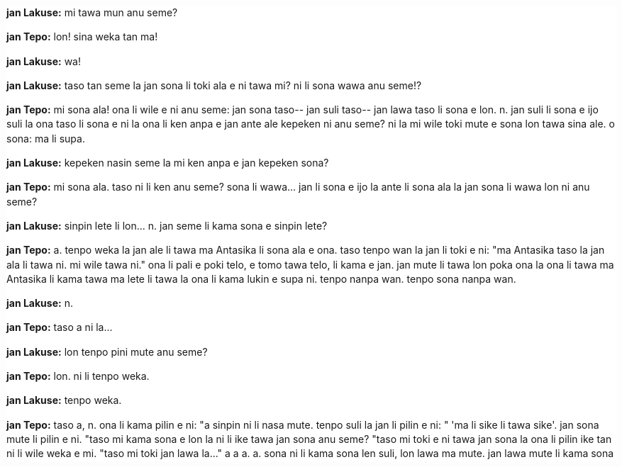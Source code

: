 **jan Lakuse:** mi tawa mun anu seme?

**jan Tepo:** lon! sina weka tan ma!

**jan Lakuse:** wa!

**jan Lakuse:** taso tan seme la
jan sona li toki ala e ni tawa mi?
ni li sona wawa anu seme!?

**jan Tepo:** mi sona ala!
ona li wile e ni anu seme:
jan sona taso-- jan suli taso--
jan lawa taso li sona e lon.
n. jan suli li sona e ijo suli la ona taso
li sona e ni la ona li ken anpa
e jan ante ale kepeken ni anu seme?
ni la mi wile toki mute
e sona lon tawa sina ale.
o sona: ma li supa.

**jan Lakuse:** kepeken nasin seme la mi ken anpa e jan
kepeken sona?

**jan Tepo:** mi sona ala.
taso ni li ken anu seme?
sona li wawa...
jan li sona e ijo la ante li sona ala la
jan sona li wawa lon ni anu seme?

**jan Lakuse:** sinpin lete li lon... n.
jan seme li kama sona e sinpin lete?

**jan Tepo:** a. tenpo weka la jan ale li tawa
ma Antasika li sona ala e ona.
taso tenpo wan la jan li toki e ni:
"ma Antasika taso la jan ala li tawa ni.
mi wile tawa ni."
ona li pali e poki telo, e tomo tawa telo,
li kama e jan.
jan mute li tawa lon poka ona la ona
li tawa ma Antasika li kama tawa ma lete
li tawa la ona li kama lukin e supa ni.
tenpo nanpa wan.
tenpo sona nanpa wan.

**jan Lakuse:** n.

**jan Tepo:** taso a ni la...

**jan Lakuse:** lon tenpo pini mute anu seme?

**jan Tepo:** lon. ni li tenpo weka.

**jan Lakuse:** tenpo weka.

**jan Tepo:** taso a, n.
ona li kama pilin e ni:
"a sinpin ni li nasa mute.
tenpo suli la jan li pilin e ni:
" 'ma li sike li tawa sike'.
jan sona mute li pilin e ni.
"taso mi kama sona e lon la
ni li ike tawa jan sona anu seme?
"taso mi toki e ni tawa jan sona la
ona li pilin ike tan ni li wile weka e mi.
"taso mi toki jan lawa la..." a a a.
a. sona ni li kama sona len suli,
lon lawa ma mute.
jan lawa mute li kama sona